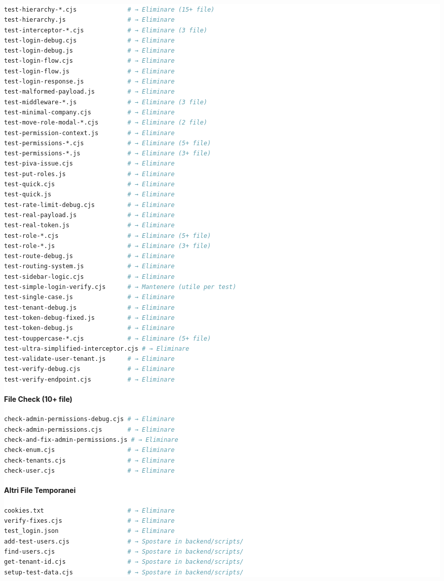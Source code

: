```bash
test-hierarchy-*.cjs              # → Eliminare (15+ file)
test-hierarchy.js                 # → Eliminare
test-interceptor-*.cjs            # → Eliminare (3 file)
test-login-debug.cjs              # → Eliminare
test-login-debug.js               # → Eliminare
test-login-flow.cjs               # → Eliminare
test-login-flow.js                # → Eliminare
test-login-response.js            # → Eliminare
test-malformed-payload.js         # → Eliminare
test-middleware-*.js              # → Eliminare (3 file)
test-minimal-company.cjs          # → Eliminare
test-move-role-modal-*.cjs        # → Eliminare (2 file)
test-permission-context.js        # → Eliminare
test-permissions-*.cjs            # → Eliminare (5+ file)
test-permissions-*.js             # → Eliminare (3+ file)
test-piva-issue.cjs               # → Eliminare
test-put-roles.js                 # → Eliminare
test-quick.cjs                    # → Eliminare
test-quick.js                     # → Eliminare
test-rate-limit-debug.cjs         # → Eliminare
test-real-payload.js              # → Eliminare
test-real-token.js                # → Eliminare
test-role-*.cjs                   # → Eliminare (5+ file)
test-role-*.js                    # → Eliminare (3+ file)
test-route-debug.js               # → Eliminare
test-routing-system.js            # → Eliminare
test-sidebar-logic.cjs            # → Eliminare
test-simple-login-verify.cjs      # → Mantenere (utile per test)
test-single-case.js               # → Eliminare
test-tenant-debug.js              # → Eliminare
test-token-debug-fixed.js         # → Eliminare
test-token-debug.js               # → Eliminare
test-touppercase-*.cjs            # → Eliminare (5+ file)
test-ultra-simplified-interceptor.cjs # → Eliminare
test-validate-user-tenant.js      # → Eliminare
test-verify-debug.cjs             # → Eliminare
test-verify-endpoint.cjs          # → Eliminare
```

#### File Check (10+ file)
```bash
check-admin-permissions-debug.cjs # → Eliminare
check-admin-permissions.cjs       # → Eliminare
check-and-fix-admin-permissions.js # → Eliminare
check-enum.cjs                    # → Eliminare
check-tenants.cjs                 # → Eliminare
check-user.cjs                    # → Eliminare
```

#### Altri File Temporanei
```bash
cookies.txt                       # → Eliminare
verify-fixes.cjs                  # → Eliminare
test_login.json                   # → Eliminare
add-test-users.cjs                # → Spostare in backend/scripts/
find-users.cjs                    # → Spostare in backend/scripts/
get-tenant-id.cjs                 # → Spostare in backend/scripts/
setup-test-data.cjs               # → Spostare in backend/scripts/
```
